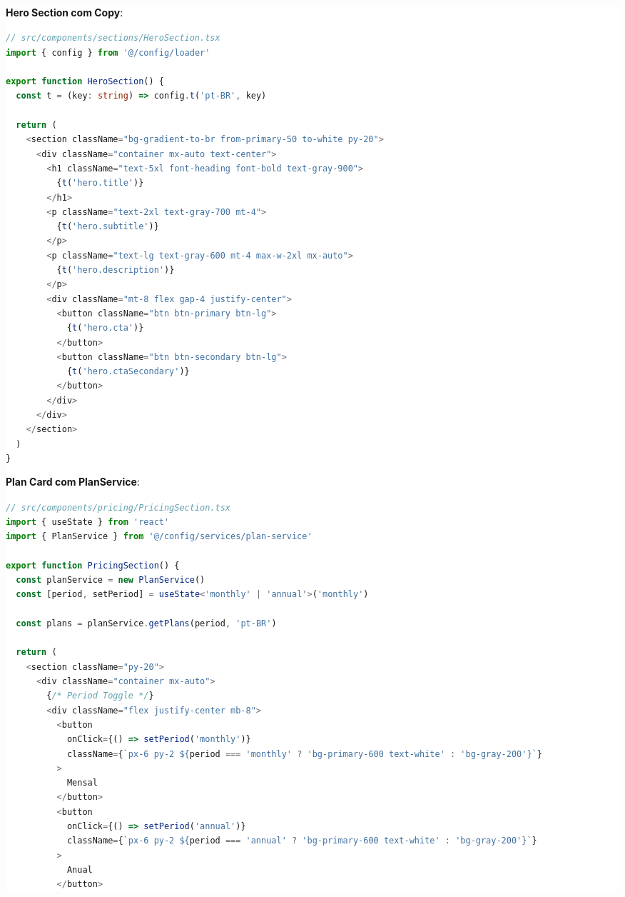 **Hero Section com Copy**:
```typescript
// src/components/sections/HeroSection.tsx
import { config } from '@/config/loader'

export function HeroSection() {
  const t = (key: string) => config.t('pt-BR', key)

  return (
    <section className="bg-gradient-to-br from-primary-50 to-white py-20">
      <div className="container mx-auto text-center">
        <h1 className="text-5xl font-heading font-bold text-gray-900">
          {t('hero.title')}
        </h1>
        <p className="text-2xl text-gray-700 mt-4">
          {t('hero.subtitle')}
        </p>
        <p className="text-lg text-gray-600 mt-4 max-w-2xl mx-auto">
          {t('hero.description')}
        </p>
        <div className="mt-8 flex gap-4 justify-center">
          <button className="btn btn-primary btn-lg">
            {t('hero.cta')}
          </button>
          <button className="btn btn-secondary btn-lg">
            {t('hero.ctaSecondary')}
          </button>
        </div>
      </div>
    </section>
  )
}
```

**Plan Card com PlanService**:
```typescript
// src/components/pricing/PricingSection.tsx
import { useState } from 'react'
import { PlanService } from '@/config/services/plan-service'

export function PricingSection() {
  const planService = new PlanService()
  const [period, setPeriod] = useState<'monthly' | 'annual'>('monthly')

  const plans = planService.getPlans(period, 'pt-BR')

  return (
    <section className="py-20">
      <div className="container mx-auto">
        {/* Period Toggle */}
        <div className="flex justify-center mb-8">
          <button
            onClick={() => setPeriod('monthly')}
            className={`px-6 py-2 ${period === 'monthly' ? 'bg-primary-600 text-white' : 'bg-gray-200'}`}
          >
            Mensal
          </button>
          <button
            onClick={() => setPeriod('annual')}
            className={`px-6 py-2 ${period === 'annual' ? 'bg-primary-600 text-white' : 'bg-gray-200'}`}
          >
            Anual
          </button>
```